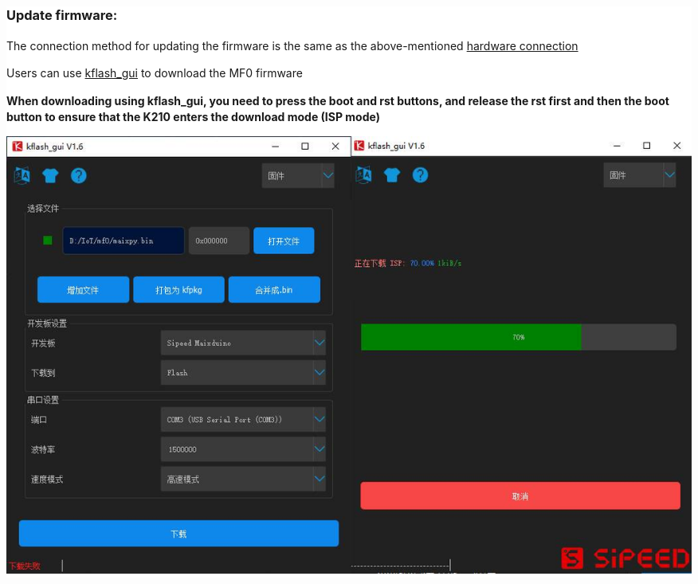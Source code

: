 ### Update firmware:

The connection method for updating the firmware is the same as the above-mentioned [hardware connection](#五金连接)

Users can use [kflash_gui](../tools/kflash_gui_v1.6.6_windows.7z) to download the MF0 firmware

**When downloading using kflash_gui, you need to press the boot and rst buttons, and release the rst first and then the boot button to ensure that the K210 enters the download mode (ISP mode)**

![](../assets/mf_module/mf0_upgrade_firmwave.png)

